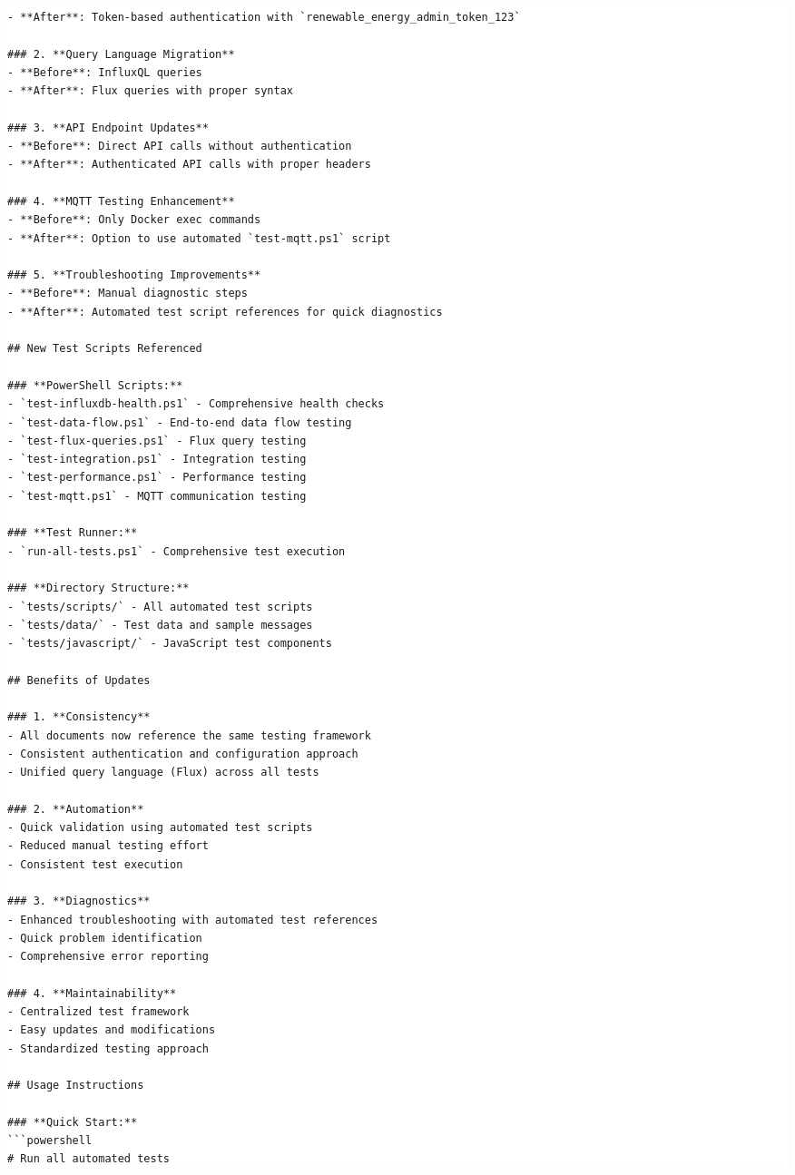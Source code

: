 ```
- **After**: Token-based authentication with `renewable_energy_admin_token_123`

### 2. **Query Language Migration**
- **Before**: InfluxQL queries
- **After**: Flux queries with proper syntax

### 3. **API Endpoint Updates**
- **Before**: Direct API calls without authentication
- **After**: Authenticated API calls with proper headers

### 4. **MQTT Testing Enhancement**
- **Before**: Only Docker exec commands
- **After**: Option to use automated `test-mqtt.ps1` script

### 5. **Troubleshooting Improvements**
- **Before**: Manual diagnostic steps
- **After**: Automated test script references for quick diagnostics

## New Test Scripts Referenced

### **PowerShell Scripts:**
- `test-influxdb-health.ps1` - Comprehensive health checks
- `test-data-flow.ps1` - End-to-end data flow testing
- `test-flux-queries.ps1` - Flux query testing
- `test-integration.ps1` - Integration testing
- `test-performance.ps1` - Performance testing
- `test-mqtt.ps1` - MQTT communication testing

### **Test Runner:**
- `run-all-tests.ps1` - Comprehensive test execution

### **Directory Structure:**
- `tests/scripts/` - All automated test scripts
- `tests/data/` - Test data and sample messages
- `tests/javascript/` - JavaScript test components

## Benefits of Updates

### 1. **Consistency**
- All documents now reference the same testing framework
- Consistent authentication and configuration approach
- Unified query language (Flux) across all tests

### 2. **Automation**
- Quick validation using automated test scripts
- Reduced manual testing effort
- Consistent test execution

### 3. **Diagnostics**
- Enhanced troubleshooting with automated test references
- Quick problem identification
- Comprehensive error reporting

### 4. **Maintainability**
- Centralized test framework
- Easy updates and modifications
- Standardized testing approach

## Usage Instructions

### **Quick Start:**
```powershell
# Run all automated tests
```